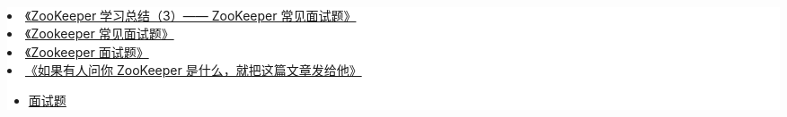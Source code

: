 <li><a href="https://blog.csdn.net/u012562943/article/details/76128183" rel="external nofollow noopener noreferrer" target="_blank">《ZooKeeper 学习总结（3）—— ZooKeeper 常见面试题》</a></li>
<li><a href="https://blog.csdn.net/u013676711/article/details/53842438" rel="external nofollow noopener noreferrer" target="_blank">《Zookeeper 常见面试题》</a></li>
<li><a href="https://www.cnblogs.com/lanqiu5ge/p/9405601.html" rel="external nofollow noopener noreferrer" target="_blank">《Zookeeper 面试题》</a></li>
<li><a href="https://juejin.im/post/5baf7db75188255c3d11622e" rel="external nofollow noopener noreferrer" target="_blank">《如果有人问你 ZooKeeper 是什么，就把这篇文章发给他》</a></li>
</ul>




</div>
<div class="article-info article-info-index">


<div class="article-tag tagcloud">
<i class="icon-price-tags icon"></i>
<ul class="article-tag-list">

<li class="article-tag-list-item">
<a href="javascript:void(0)" class="js-tag article-tag-list-link color4">面试题</a>
</li>

</ul>
</div>






<div class="clearfix"></div>
</div>
</div>